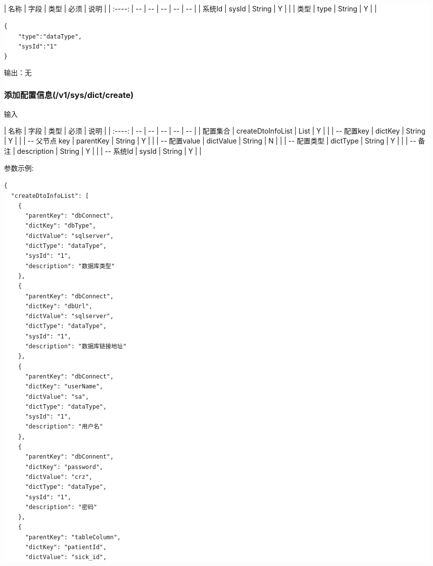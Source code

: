 | 名称 | 字段 | 类型 | 必须 | 说明 |
| :----: | -- | -- | -- | -- | -- |
| 系统Id | sysId | String | Y |  |
| 类型 | type | String | Y |  |

```
{
	"type":"dataType",
	"sysId":"1"
}
```

输出：无


### 添加配置信息(/v1/sys/dict/create)

输入

| 名称 | 字段 | 类型 | 必须 | 说明 |
| :----: | -- | -- | -- | -- | -- |
| 配置集合 | createDtoInfoList | List | Y |  |
| -- 配置key | dictKey | String | Y |  |
| -- 父节点 key | parentKey | String | Y |  |
| -- 配置value | dictValue | String | N |  |
| -- 配置类型 | dictType | String | Y |  |
| -- 备注 | description | String | Y |  |
| -- 系统Id | sysId | String | Y |  |

参数示例:
```
{
  "createDtoInfoList": [
    {
      "parentKey": "dbConnect",
      "dictKey": "dbType",
      "dictValue": "sqlserver",
      "dictType": "dataType",
      "sysId": "1",
      "description": "数据库类型"
    },
    {
      "parentKey": "dbConnect",
      "dictKey": "dbUrl",
      "dictValue": "sqlserver",
      "dictType": "dataType",
      "sysId": "1",
      "description": "数据库链接地址"
    },
    {
      "parentKey": "dbConnect",
      "dictKey": "userName",
      "dictValue": "sa",
      "dictType": "dataType",
      "sysId": "1",
      "description": "用户名"
    },
    {
      "parentKey": "dbConnent",
      "dictKey": "password",
      "dictValue": "crz",
      "dictType": "dataType",
      "sysId": "1",
      "description": "密码"
    },
    {
      "parentKey": "tableColumn",
      "dictKey": "patientId",
      "dictValue": "sick_id",
```